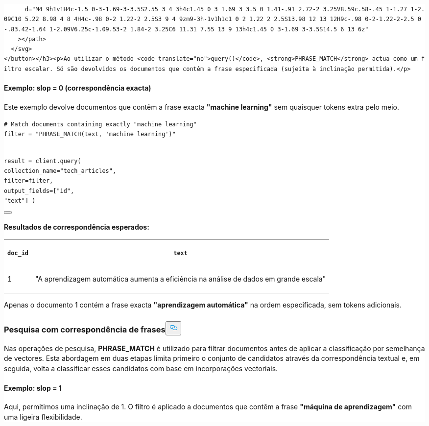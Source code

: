           d="M4 9h1v1H4c-1.5 0-3-1.69-3-3.5S2.55 3 4 3h4c1.45 0 3 1.69 3 3.5 0 1.41-.91 2.72-2 3.25V8.59c.58-.45 1-1.27 1-2.09C10 5.22 8.98 4 8 4H4c-.98 0-2 1.22-2 2.5S3 9 4 9zm9-3h-1v1h1c1 0 2 1.22 2 2.5S13.98 12 13 12H9c-.98 0-2-1.22-2-2.5 0-.83.42-1.64 1-2.09V6.25c-1.09.53-2 1.84-2 3.25C6 11.31 7.55 13 9 13h4c1.45 0 3-1.69 3-3.5S14.5 6 13 6z"
        ></path>
      </svg>
    </button></h3><p>Ao utilizar o método <code translate="no">query()</code>, <strong>PHRASE_MATCH</strong> actua como um filtro escalar. Só são devolvidos os documentos que contêm a frase especificada (sujeita à inclinação permitida).</p>
<h4 id="Example-slop--0-exact-match" class="common-anchor-header">Exemplo: slop = 0 (correspondência exacta)</h4><p>Este exemplo devolve documentos que contêm a frase exacta <strong>"machine learning"</strong> sem quaisquer tokens extra pelo meio.</p>
<pre><code translate="no" class="language-python"><span class="hljs-comment"># Match documents containing exactly &quot;machine learning&quot;</span>
<span class="hljs-built_in">filter</span> = <span class="hljs-string">&quot;PHRASE_MATCH(text, &#x27;machine learning&#x27;)&quot;</span>

result = client.query(
    collection_name=<span class="hljs-string">&quot;tech_articles&quot;</span>,
    <span class="hljs-built_in">filter</span>=<span class="hljs-built_in">filter</span>,
    output_fields=[<span class="hljs-string">&quot;id&quot;</span>, <span class="hljs-string">&quot;text&quot;</span>]
)
<button class="copy-code-btn"></button></code></pre>
<p><strong>Resultados de correspondência esperados:</strong></p>
<table>
   <tr>
     <th><p><code translate="no">doc_id</code></p></th>
     <th><p><code translate="no">text</code></p></th>
   </tr>
   <tr>
     <td><p>1</p></td>
     <td><p>"A aprendizagem automática aumenta a eficiência na análise de dados em grande escala"</p></td>
   </tr>
</table>
<p>Apenas o documento 1 contém a frase exacta <strong>"aprendizagem automática"</strong> na ordem especificada, sem tokens adicionais.</p>
<h3 id="Search-with-phrase-match" class="common-anchor-header">Pesquisa com correspondência de frases<button data-href="#Search-with-phrase-match" class="anchor-icon" translate="no">
      <svg translate="no"
        aria-hidden="true"
        focusable="false"
        height="20"
        version="1.1"
        viewBox="0 0 16 16"
        width="16"
      >
        <path
          fill="#0092E4"
          fill-rule="evenodd"
          d="M4 9h1v1H4c-1.5 0-3-1.69-3-3.5S2.55 3 4 3h4c1.45 0 3 1.69 3 3.5 0 1.41-.91 2.72-2 3.25V8.59c.58-.45 1-1.27 1-2.09C10 5.22 8.98 4 8 4H4c-.98 0-2 1.22-2 2.5S3 9 4 9zm9-3h-1v1h1c1 0 2 1.22 2 2.5S13.98 12 13 12H9c-.98 0-2-1.22-2-2.5 0-.83.42-1.64 1-2.09V6.25c-1.09.53-2 1.84-2 3.25C6 11.31 7.55 13 9 13h4c1.45 0 3-1.69 3-3.5S14.5 6 13 6z"
        ></path>
      </svg>
    </button></h3><p>Nas operações de pesquisa, <strong>PHRASE_MATCH</strong> é utilizado para filtrar documentos antes de aplicar a classificação por semelhança de vectores. Esta abordagem em duas etapas limita primeiro o conjunto de candidatos através da correspondência textual e, em seguida, volta a classificar esses candidatos com base em incorporações vectoriais.</p>
<h4 id="Example-slop--1" class="common-anchor-header">Exemplo: slop = 1</h4><p>Aqui, permitimos uma inclinação de 1. O filtro é aplicado a documentos que contêm a frase <strong>"máquina de aprendizagem"</strong> com uma ligeira flexibilidade.</p>